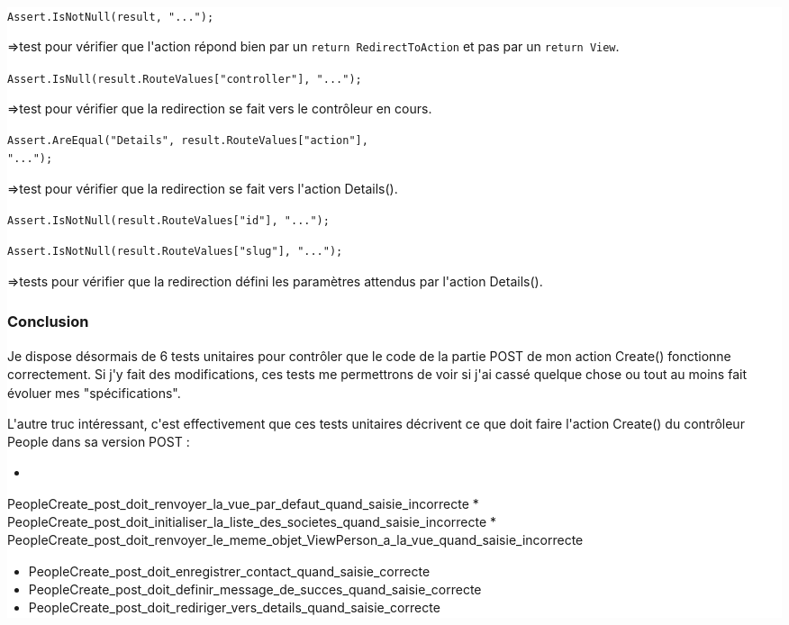 ```
Assert.IsNotNull(result, "...");
```

 =>test pour vérifier que l'action répond bien par un `return
RedirectToAction` et pas par un `return View`.

```
Assert.IsNull(result.RouteValues["controller"], "...");
```

 =>test pour vérifier que la redirection se fait vers le contrôleur en
cours.

```
Assert.AreEqual("Details", result.RouteValues["action"],
"...");
```

 =>test pour vérifier que la redirection se fait vers l'action
Details().

```
Assert.IsNotNull(result.RouteValues["id"], "...");
```

`Assert.IsNotNull(result.RouteValues["slug"], "...");`

 =>tests pour vérifier que la redirection défini les paramètres attendus
par l'action Details().

### Conclusion

Je dispose désormais de 6 tests unitaires pour contrôler que le code de la
partie POST de mon action Create() fonctionne correctement. Si j'y fait des
modifications, ces tests me permettrons de voir si j'ai cassé quelque chose ou
tout au moins fait évoluer mes "spécifications".

L'autre truc intéressant, c'est effectivement que ces tests unitaires
décrivent ce que doit faire l'action Create() du contrôleur People dans sa
version POST :

* 
PeopleCreate_post_doit_renvoyer_la_vue_par_defaut_quand_saisie_incorrecte
* 
PeopleCreate_post_doit_initialiser_la_liste_des_societes_quand_saisie_incorrecte
* 
PeopleCreate_post_doit_renvoyer_le_meme_objet_ViewPerson_a_la_vue_quand_saisie_incorrecte
* PeopleCreate_post_doit_enregistrer_contact_quand_saisie_correcte
* PeopleCreate_post_doit_definir_message_de_succes_quand_saisie_correcte
* PeopleCreate_post_doit_rediriger_vers_details_quand_saisie_correcte
